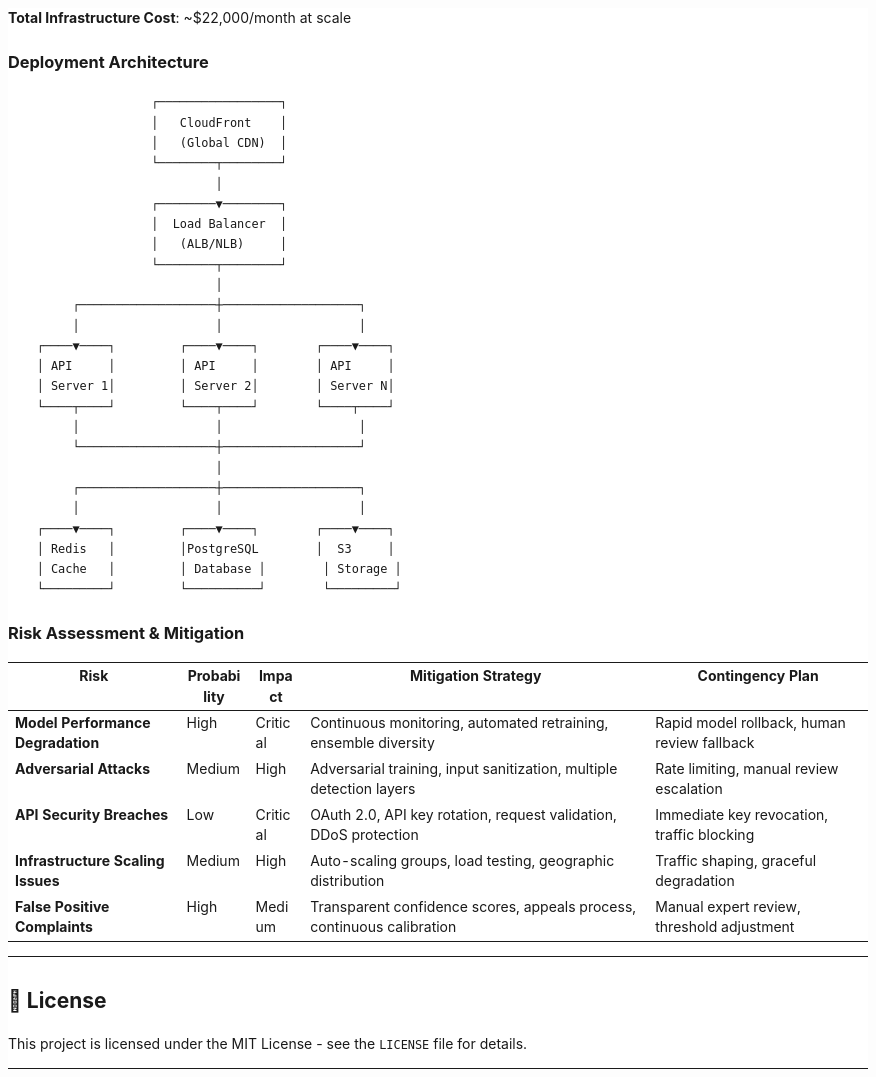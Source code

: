 **Total Infrastructure Cost**: ~$22,000/month at scale

### Deployment Architecture

```
                    ┌─────────────────┐
                    │   CloudFront    │
                    │   (Global CDN)  │
                    └────────┬────────┘
                             │
                    ┌────────▼────────┐
                    │  Load Balancer  │
                    │   (ALB/NLB)     │
                    └────────┬────────┘
                             │
         ┌───────────────────┼───────────────────┐
         │                   │                   │
    ┌────▼────┐         ┌────▼────┐        ┌────▼────┐
    │ API     │         │ API     │        │ API     │
    │ Server 1│         │ Server 2│        │ Server N│
    └────┬────┘         └────┬────┘        └────┬────┘
         │                   │                   │
         └───────────────────┼───────────────────┘
                             │
         ┌───────────────────┼───────────────────┐
         │                   │                   │
    ┌────▼────┐         ┌────▼────┐        ┌────▼────┐
    │ Redis   │         │PostgreSQL        │  S3     │
    │ Cache   │         │ Database │        │ Storage │
    └─────────┘         └──────────┘        └─────────┘
```

### Risk Assessment & Mitigation

| Risk | Probability | Impact | Mitigation Strategy | Contingency Plan |
|------|-------------|--------|---------------------|------------------|
| **Model Performance Degradation** | High | Critical | Continuous monitoring, automated retraining, ensemble diversity | Rapid model rollback, human review fallback |
| **Adversarial Attacks** | Medium | High | Adversarial training, input sanitization, multiple detection layers | Rate limiting, manual review escalation |
| **API Security Breaches** | Low | Critical | OAuth 2.0, API key rotation, request validation, DDoS protection | Immediate key revocation, traffic blocking |
| **Infrastructure Scaling Issues** | Medium | High | Auto-scaling groups, load testing, geographic distribution | Traffic shaping, graceful degradation |
| **False Positive Complaints** | High | Medium | Transparent confidence scores, appeals process, continuous calibration | Manual expert review, threshold adjustment |

---

## 📄 License

This project is licensed under the MIT License - see the `LICENSE` file for details.

---

